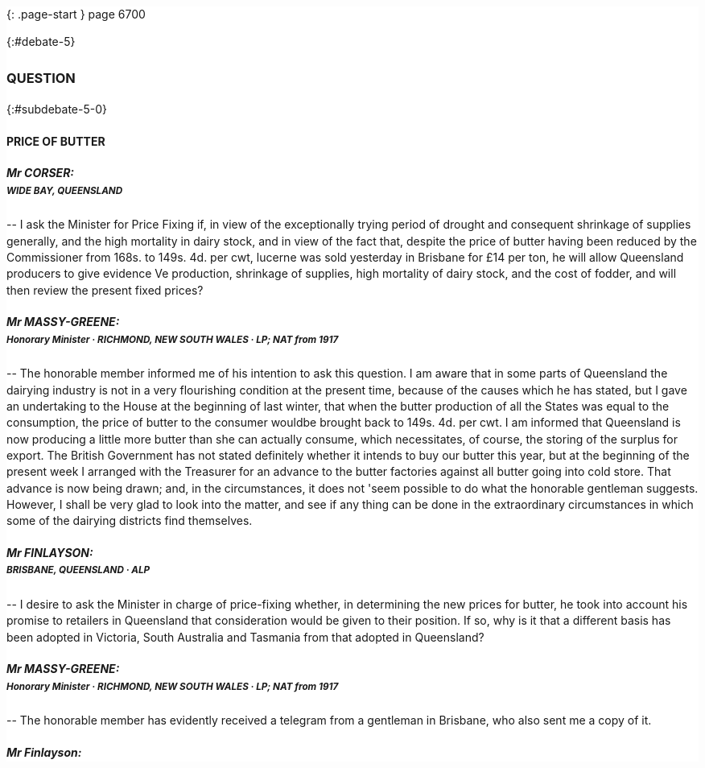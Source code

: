 {: .page-start }
page 6700

{:#debate-5}
### QUESTION

{:#subdebate-5-0}
#### PRICE OF BUTTER

##### Mr CORSER:<br><small class="text-muted">WIDE BAY, QUEENSLAND</small>

-- I ask the Minister for Price Fixing if, in view of the exceptionally trying period of drought and consequent shrinkage of supplies generally, and the high mortality in dairy stock, and in view of the fact that, despite the price of butter having been reduced by the Commissioner from 168s. to 149s. 4d. per cwt, lucerne was sold yesterday in Brisbane for £14 per ton, he will allow Queensland producers to give evidence Ve production, shrinkage of supplies, high mortality of dairy stock, and the cost of fodder, and will then review the present fixed prices? 

##### Mr MASSY-GREENE:<br><small class="text-muted">Honorary Minister &middot; RICHMOND, NEW SOUTH WALES &middot; LP; NAT from 1917</small>

-- The honorable member informed me of his intention to ask this question. I am aware that in some parts of Queensland the dairying industry is not in a very flourishing condition at the present time, because of the causes which he has stated, but I gave an undertaking to the House at the beginning of last winter, that when the butter production of all the States was equal to the consumption, the price of butter to the consumer wouldbe brought back to 149s. 4d. per cwt. I am informed that Queensland is now producing a little more butter than she can actually consume, which necessitates, of course, the storing of the surplus for export. The British Government has not stated definitely whether it intends to buy our butter this year, but at the beginning of the present week I arranged with the Treasurer for an advance to the butter factories against all butter going into cold store. That advance is now being drawn; and, in the circumstances, it does not 'seem possible to do what the honorable gentleman suggests. However, I shall be very glad to look into the matter, and see if any thing can be done in the extraordinary circumstances in which some of the dairying districts find themselves. 

##### Mr FINLAYSON:<br><small class="text-muted">BRISBANE, QUEENSLAND &middot; ALP</small>

-- I desire to ask the Minister in charge of price-fixing whether, in determining the new prices for butter, he took into account his promise to retailers in Queensland that consideration would be given to their position. If so, why is it that a different basis has been adopted in Victoria, South Australia and Tasmania from that adopted in Queensland? 

##### Mr MASSY-GREENE:<br><small class="text-muted">Honorary Minister &middot; RICHMOND, NEW SOUTH WALES &middot; LP; NAT from 1917</small>

-- The honorable member has evidently received a telegram from a gentleman in Brisbane, who also sent me a copy of it. 

##### Mr Finlayson:

